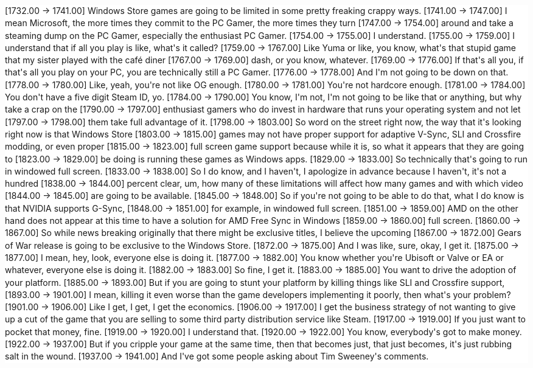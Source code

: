 [1732.00 → 1741.00] Windows Store games are going to be limited in some pretty freaking crappy ways.
[1741.00 → 1747.00] I mean Microsoft, the more times they commit to the PC Gamer, the more times they turn
[1747.00 → 1754.00] around and take a steaming dump on the PC Gamer, especially the enthusiast PC Gamer.
[1754.00 → 1755.00] I understand.
[1755.00 → 1759.00] I understand that if all you play is like, what's it called?
[1759.00 → 1767.00] Like Yuma or like, you know, what's that stupid game that my sister played with the café diner
[1767.00 → 1769.00] dash, or you know, whatever.
[1769.00 → 1776.00] If that's all you, if that's all you play on your PC, you are technically still a PC Gamer.
[1776.00 → 1778.00] And I'm not going to be down on that.
[1778.00 → 1780.00] Like, yeah, you're not like OG enough.
[1780.00 → 1781.00] You're not hardcore enough.
[1781.00 → 1784.00] You don't have a five digit Steam ID, yo.
[1784.00 → 1790.00] You know, I'm not, I'm not going to be like that or anything, but why take a crap on the
[1790.00 → 1797.00] enthusiast gamers who do invest in hardware that runs your operating system and not let
[1797.00 → 1798.00] them take full advantage of it.
[1798.00 → 1803.00] So word on the street right now, the way that it's looking right now is that Windows Store
[1803.00 → 1815.00] games may not have proper support for adaptive V-Sync, SLI and Crossfire modding, or even proper
[1815.00 → 1823.00] full screen game support because while it is, so what it appears that they are going to
[1823.00 → 1829.00] be doing is running these games as Windows apps.
[1829.00 → 1833.00] So technically that's going to run in windowed full screen.
[1833.00 → 1838.00] So I do know, and I haven't, I apologize in advance because I haven't, it's not a hundred
[1838.00 → 1844.00] percent clear, um, how many of these limitations will affect how many games and with which video
[1844.00 → 1845.00] are going to be available.
[1845.00 → 1848.00] So if you're not going to be able to do that, what I do know is that NVIDIA supports G-Sync,
[1848.00 → 1851.00] for example, in windowed full screen.
[1851.00 → 1859.00] AMD on the other hand does not appear at this time to have a solution for AMD Free Sync in Windows
[1859.00 → 1860.00] full screen.
[1860.00 → 1867.00] So while news breaking originally that there might be exclusive titles, I believe the upcoming
[1867.00 → 1872.00] Gears of War release is going to be exclusive to the Windows Store.
[1872.00 → 1875.00] And I was like, sure, okay, I get it.
[1875.00 → 1877.00] I mean, hey, look, everyone else is doing it.
[1877.00 → 1882.00] You know whether you're Ubisoft or Valve or EA or whatever, everyone else is doing it.
[1882.00 → 1883.00] So fine, I get it.
[1883.00 → 1885.00] You want to drive the adoption of your platform.
[1885.00 → 1893.00] But if you are going to stunt your platform by killing things like SLI and Crossfire support,
[1893.00 → 1901.00] I mean, killing it even worse than the game developers implementing it poorly, then what's your problem?
[1901.00 → 1906.00] Like I get, I get, I get the economics.
[1906.00 → 1917.00] I get the business strategy of not wanting to give up a cut of the game that you are selling to some third party distribution service like Steam.
[1917.00 → 1919.00] If you just want to pocket that money, fine.
[1919.00 → 1920.00] I understand that.
[1920.00 → 1922.00] You know, everybody's got to make money.
[1922.00 → 1937.00] But if you cripple your game at the same time, then that becomes just, that just becomes, it's just rubbing salt in the wound.
[1937.00 → 1941.00] And I've got some people asking about Tim Sweeney's comments.